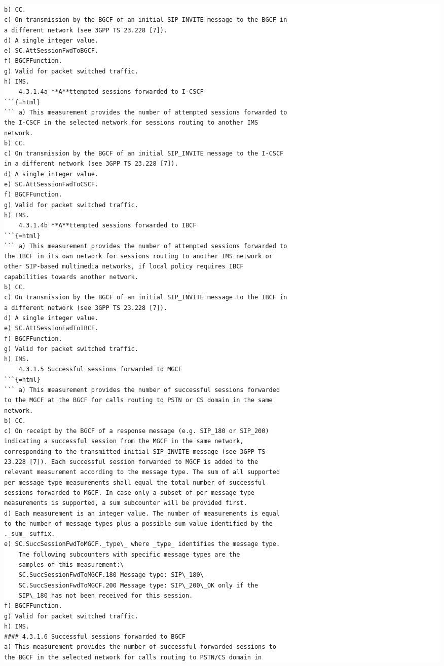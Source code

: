 ```{=html}
b) CC.
c) On transmission by the BGCF of an initial SIP_INVITE message to the BGCF in
a different network (see 3GPP TS 23.228 [7]).
d) A single integer value.
e) SC.AttSessionFwdToBGCF.
f) BGCFFunction.
g) Valid for packet switched traffic.
h) IMS.
    4.3.1.4a **A**ttempted sessions forwarded to I-CSCF
```{=html}
``` a) This measurement provides the number of attempted sessions forwarded to
the I-CSCF in the selected network for sessions routing to another IMS
network.
b) CC.
c) On transmission by the BGCF of an initial SIP_INVITE message to the I-CSCF
in a different network (see 3GPP TS 23.228 [7]).
d) A single integer value.
e) SC.AttSessionFwdToCSCF.
f) BGCFFunction.
g) Valid for packet switched traffic.
h) IMS.
    4.3.1.4b **A**ttempted sessions forwarded to IBCF
```{=html}
``` a) This measurement provides the number of attempted sessions forwarded to
the IBCF in its own network for sessions routing to another IMS network or
other SIP-based multimedia networks, if local policy requires IBCF
capabilities towards another network.
b) CC.
c) On transmission by the BGCF of an initial SIP_INVITE message to the IBCF in
a different network (see 3GPP TS 23.228 [7]).
d) A single integer value.
e) SC.AttSessionFwdToIBCF.
f) BGCFFunction.
g) Valid for packet switched traffic.
h) IMS.
    4.3.1.5 Successful sessions forwarded to MGCF
```{=html}
``` a) This measurement provides the number of successful sessions forwarded
to the MGCF at the BGCF for calls routing to PSTN or CS domain in the same
network.
b) CC.
c) On receipt by the BGCF of a response message (e.g. SIP_180 or SIP_200)
indicating a successful session from the MGCF in the same network,
corresponding to the transmitted initial SIP_INVITE message (see 3GPP TS
23.228 [7]). Each successful session forwarded to MGCF is added to the
relevant measurement according to the message type. The sum of all supported
per message type measurements shall equal the total number of successful
sessions forwarded to MGCF. In case only a subset of per message type
measurements is supported, a sum subcounter will be provided first.
d) Each measurement is an integer value. The number of measurements is equal
to the number of message types plus a possible sum value identified by the
._sum_ suffix.
e) SC.SuccSessionFwdToMGCF._type\_ where _type_ identifies the message type.
    The following subcounters with specific message types are the
    samples of this measurement:\
    SC.SuccSessionFwdToMGCF.180 Message type: SIP\_180\
    SC.SuccSessionFwdToMGCF.200 Message type: SIP\_200\_OK only if the
    SIP\_180 has not been received for this session.
f) BGCFFunction.
g) Valid for packet switched traffic.
h) IMS.
#### 4.3.1.6 Successful sessions forwarded to BGCF
a) This measurement provides the number of successful forwarded sessions to
the BGCF in the selected network for calls routing to PSTN/CS domain in
```